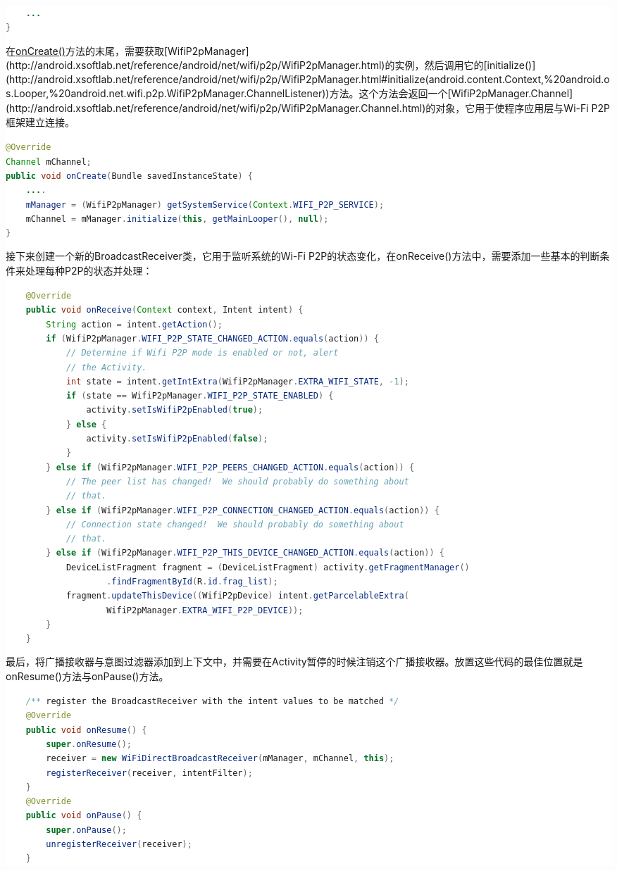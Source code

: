 ```java
    ...
}
```

在[onCreate()](http://android.xsoftlab.net/reference/android/app/Activity.html#onCreate(android.os.Bundle))方法的末尾，需要获取[WifiP2pManager](http://android.xsoftlab.net/reference/android/net/wifi/p2p/WifiP2pManager.html)的实例，然后调用它的[initialize()](http://android.xsoftlab.net/reference/android/net/wifi/p2p/WifiP2pManager.html#initialize(android.content.Context,%20android.os.Looper,%20android.net.wifi.p2p.WifiP2pManager.ChannelListener))方法。这个方法会返回一个[WifiP2pManager.Channel](http://android.xsoftlab.net/reference/android/net/wifi/p2p/WifiP2pManager.Channel.html)的对象，它用于使程序应用层与Wi-Fi P2P框架建立连接。
```java
@Override
Channel mChannel;
public void onCreate(Bundle savedInstanceState) {
    ....
    mManager = (WifiP2pManager) getSystemService(Context.WIFI_P2P_SERVICE);
    mChannel = mManager.initialize(this, getMainLooper(), null);
}
```

接下来创建一个新的BroadcastReceiver类，它用于监听系统的Wi-Fi P2P的状态变化，在onReceive()方法中，需要添加一些基本的判断条件来处理每种P2P的状态并处理：
```java
    @Override
    public void onReceive(Context context, Intent intent) {
        String action = intent.getAction();
        if (WifiP2pManager.WIFI_P2P_STATE_CHANGED_ACTION.equals(action)) {
            // Determine if Wifi P2P mode is enabled or not, alert
            // the Activity.
            int state = intent.getIntExtra(WifiP2pManager.EXTRA_WIFI_STATE, -1);
            if (state == WifiP2pManager.WIFI_P2P_STATE_ENABLED) {
                activity.setIsWifiP2pEnabled(true);
            } else {
                activity.setIsWifiP2pEnabled(false);
            }
        } else if (WifiP2pManager.WIFI_P2P_PEERS_CHANGED_ACTION.equals(action)) {
            // The peer list has changed!  We should probably do something about
            // that.
        } else if (WifiP2pManager.WIFI_P2P_CONNECTION_CHANGED_ACTION.equals(action)) {
            // Connection state changed!  We should probably do something about
            // that.
        } else if (WifiP2pManager.WIFI_P2P_THIS_DEVICE_CHANGED_ACTION.equals(action)) {
            DeviceListFragment fragment = (DeviceListFragment) activity.getFragmentManager()
                    .findFragmentById(R.id.frag_list);
            fragment.updateThisDevice((WifiP2pDevice) intent.getParcelableExtra(
                    WifiP2pManager.EXTRA_WIFI_P2P_DEVICE));
        }
    }
```

最后，将广播接收器与意图过滤器添加到上下文中，并需要在Activity暂停的时候注销这个广播接收器。放置这些代码的最佳位置就是onResume()方法与onPause()方法。

```java
    /** register the BroadcastReceiver with the intent values to be matched */
    @Override
    public void onResume() {
        super.onResume();
        receiver = new WiFiDirectBroadcastReceiver(mManager, mChannel, this);
        registerReceiver(receiver, intentFilter);
    }
    @Override
    public void onPause() {
        super.onPause();
        unregisterReceiver(receiver);
    }
```
